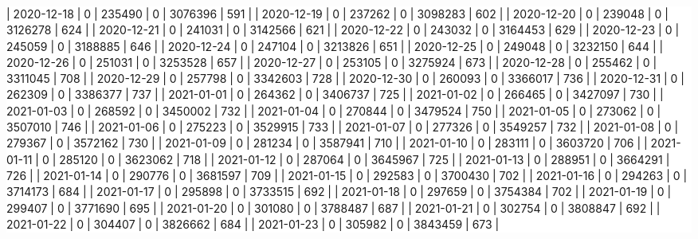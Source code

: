 | 2020-12-18 | 0 | 235490 | 0 | 3076396 | 591 |
| 2020-12-19 | 0 | 237262 | 0 | 3098283 | 602 |
| 2020-12-20 | 0 | 239048 | 0 | 3126278 | 624 |
| 2020-12-21 | 0 | 241031 | 0 | 3142566 | 621 |
| 2020-12-22 | 0 | 243032 | 0 | 3164453 | 629 |
| 2020-12-23 | 0 | 245059 | 0 | 3188885 | 646 |
| 2020-12-24 | 0 | 247104 | 0 | 3213826 | 651 |
| 2020-12-25 | 0 | 249048 | 0 | 3232150 | 644 |
| 2020-12-26 | 0 | 251031 | 0 | 3253528 | 657 |
| 2020-12-27 | 0 | 253105 | 0 | 3275924 | 673 |
| 2020-12-28 | 0 | 255462 | 0 | 3311045 | 708 |
| 2020-12-29 | 0 | 257798 | 0 | 3342603 | 728 |
| 2020-12-30 | 0 | 260093 | 0 | 3366017 | 736 |
| 2020-12-31 | 0 | 262309 | 0 | 3386377 | 737 |
| 2021-01-01 | 0 | 264362 | 0 | 3406737 | 725 |
| 2021-01-02 | 0 | 266465 | 0 | 3427097 | 730 |
| 2021-01-03 | 0 | 268592 | 0 | 3450002 | 732 |
| 2021-01-04 | 0 | 270844 | 0 | 3479524 | 750 |
| 2021-01-05 | 0 | 273062 | 0 | 3507010 | 746 |
| 2021-01-06 | 0 | 275223 | 0 | 3529915 | 733 |
| 2021-01-07 | 0 | 277326 | 0 | 3549257 | 732 |
| 2021-01-08 | 0 | 279367 | 0 | 3572162 | 730 |
| 2021-01-09 | 0 | 281234 | 0 | 3587941 | 710 |
| 2021-01-10 | 0 | 283111 | 0 | 3603720 | 706 |
| 2021-01-11 | 0 | 285120 | 0 | 3623062 | 718 |
| 2021-01-12 | 0 | 287064 | 0 | 3645967 | 725 |
| 2021-01-13 | 0 | 288951 | 0 | 3664291 | 726 |
| 2021-01-14 | 0 | 290776 | 0 | 3681597 | 709 |
| 2021-01-15 | 0 | 292583 | 0 | 3700430 | 702 |
| 2021-01-16 | 0 | 294263 | 0 | 3714173 | 684 |
| 2021-01-17 | 0 | 295898 | 0 | 3733515 | 692 |
| 2021-01-18 | 0 | 297659 | 0 | 3754384 | 702 |
| 2021-01-19 | 0 | 299407 | 0 | 3771690 | 695 |
| 2021-01-20 | 0 | 301080 | 0 | 3788487 | 687 |
| 2021-01-21 | 0 | 302754 | 0 | 3808847 | 692 |
| 2021-01-22 | 0 | 304407 | 0 | 3826662 | 684 |
| 2021-01-23 | 0 | 305982 | 0 | 3843459 | 673 |